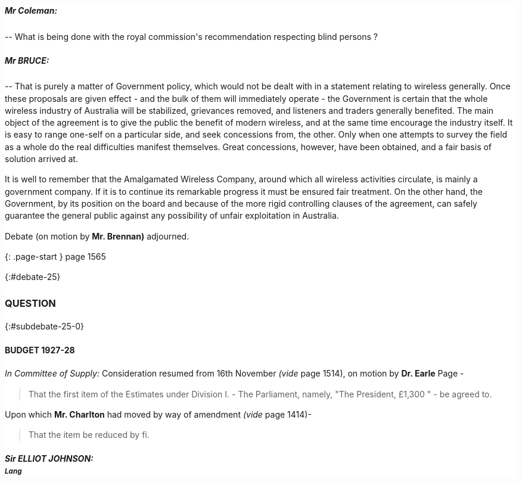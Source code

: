 ##### Mr Coleman:

-- What is being done with the royal commission's recommendation respecting blind persons ? 

##### Mr BRUCE:

-- That is purely a matter of Government policy, which would not be dealt with in a statement relating to wireless generally. Once these proposals are given effect - and the bulk of them will immediately operate - the Government is certain that the whole wireless industry of Australia will be stabilized, grievances removed, and listeners and traders generally benefited. The main object of the agreement is to give the public the benefit of modern wireless, and at the same time encourage the industry itself. It is easy to range one-self on a particular side, and seek concessions from, the other. Only when one attempts to survey the field as a whole do the real difficulties manifest themselves. Great concessions, however, have been obtained, and a fair basis of solution arrived at. 

It is well to remember that the Amalgamated Wireless Company, around which all wireless activities circulate, is mainly a government company. If it is to continue its remarkable progress it must be ensured fair treatment. On the other hand, the Government, by its position on the board and because of the more rigid controlling clauses of the agreement, can safely guarantee the general public against any possibility of unfair exploitation in Australia. 

Debate (on motion by  **Mr. Brennan)**  adjourned. 

{: .page-start }
page 1565

{:#debate-25}
### QUESTION

{:#subdebate-25-0}
#### BUDGET 1927-28


 *In Committee of Supply:* Consideration resumed from 16th November  *(vide*  page 1514), on motion by  **Dr. Earle**  Page - 

  >That the first item of the Estimates under Division I. - The Parliament, namely, "The  President,  £1,300 " - be agreed to. 

Upon which  **Mr. Charlton**  had moved by way of amendment  *(vide*  page 1414)- 

  >That the item be reduced by fi. 

##### Sir ELLIOT JOHNSON:<br><small class="text-muted">Lang</small>
